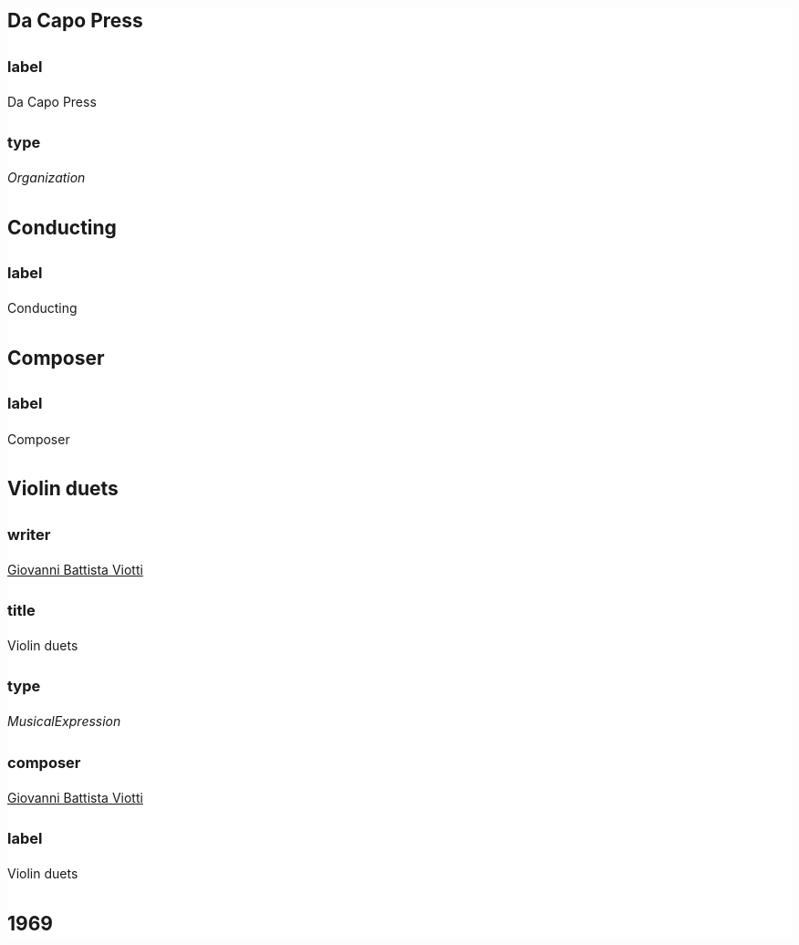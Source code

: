 ## Da Capo Press

### label


Da Capo Press

### type


*Organization*

## Conducting

### label


Conducting

## Composer

### label


Composer

## Violin duets

### writer


[Giovanni Battista Viotti](#Giovanni-Battista-Viotti)

### title


Violin duets

### type


*MusicalExpression*

### composer


[Giovanni Battista Viotti](#Giovanni-Battista-Viotti)

### label


Violin duets

## 1969
